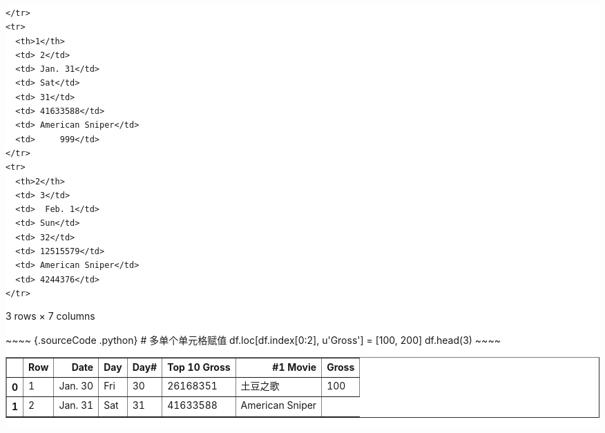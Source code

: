     </tr>
    <tr>
      <th>1</th>
      <td> 2</td>
      <td> Jan. 31</td>
      <td> Sat</td>
      <td> 31</td>
      <td> 41633588</td>
      <td> American Sniper</td>
      <td>     999</td>
    </tr>
    <tr>
      <th>2</th>
      <td> 3</td>
      <td>  Feb. 1</td>
      <td> Sun</td>
      <td> 32</td>
      <td> 12515579</td>
      <td> American Sniper</td>
      <td> 4244376</td>
    </tr>
  </tbody>
</table>
<p>3 rows × 7 columns</p>
</div>
~~~~ {.sourceCode .python}
# 多单个单元格赋值
df.loc[df.index[0:2], u'Gross'] = [100, 200]
df.head(3)
~~~~

<div style="max-height:1000px;max-width:1500px;overflow:auto;">
<table border="1" class="dataframe">
  <thead>
    <tr style="text-align: right;">
      <th></th>
      <th>Row</th>
      <th>Date</th>
      <th>Day</th>
      <th>Day#</th>
      <th>Top 10 Gross</th>
      <th>#1 Movie</th>
      <th>Gross</th>
    </tr>
  </thead>
  <tbody>
    <tr>
      <th>0</th>
      <td> 1</td>
      <td> Jan. 30</td>
      <td> Fri</td>
      <td> 30</td>
      <td> 26168351</td>
      <td>            土豆之歌</td>
      <td>     100</td>
    </tr>
    <tr>
      <th>1</th>
      <td> 2</td>
      <td> Jan. 31</td>
      <td> Sat</td>
      <td> 31</td>
      <td> 41633588</td>
      <td> American Sniper</td>